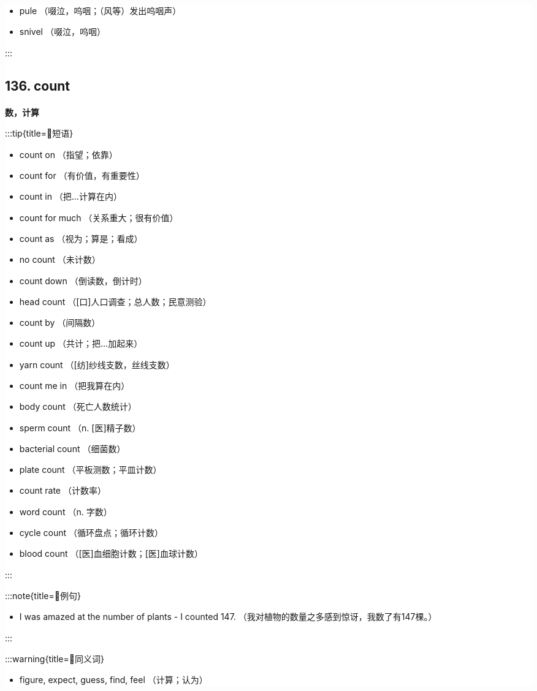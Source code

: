 - pule （啜泣，呜咽；（风等）发出呜咽声）

- snivel （啜泣，呜咽）

:::


## 136. count

**数，计算**

:::tip{title=🤩短语}

- count on （指望；依靠）

- count for （有价值，有重要性）

- count in （把…计算在内）

- count for much （关系重大；很有价值）

- count as （视为；算是；看成）

- no count （未计数）

- count down （倒读数，倒计时）

- head count （[口]人口调查；总人数；民意测验）

- count by （间隔数）

- count up （共计；把…加起来）

- yarn count （[纺]纱线支数，丝线支数）

- count me in （把我算在内）

- body count （死亡人数统计）

- sperm count （n. [医]精子数）

- bacterial count （细菌数）

- plate count （平板测数；平皿计数）

- count rate （计数率）

- word count （n. 字数）

- cycle count （循环盘点；循环计数）

- blood count （[医]血细胞计数；[医]血球计数）

:::

:::note{title=🎤例句}

- I was amazed at the number of plants - I counted 147. （我对植物的数量之多感到惊讶，我数了有147棵。）

:::

:::warning{title=🤔同义词}

- figure, expect, guess, find, feel （计算；认为）
